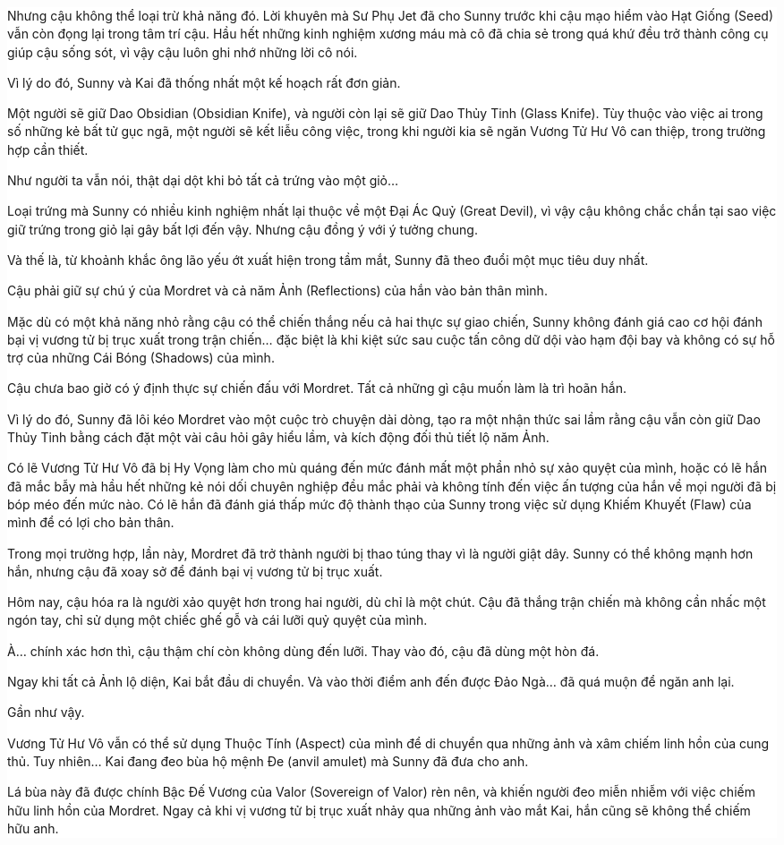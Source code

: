 Nhưng cậu không thể loại trừ khả năng đó. Lời khuyên mà Sư Phụ Jet đã cho Sunny trước khi cậu mạo hiểm vào Hạt Giống (Seed) vẫn còn đọng lại trong tâm trí cậu. Hầu hết những kinh nghiệm xương máu mà cô đã chia sẻ trong quá khứ đều trở thành công cụ giúp cậu sống sót, vì vậy cậu luôn ghi nhớ những lời cô nói.

Vì lý do đó, Sunny và Kai đã thống nhất một kế hoạch rất đơn giản.

Một người sẽ giữ Dao Obsidian (Obsidian Knife), và người còn lại sẽ giữ Dao Thủy Tinh (Glass Knife). Tùy thuộc vào việc ai trong số những kẻ bất tử gục ngã, một người sẽ kết liễu công việc, trong khi người kia sẽ ngăn Vương Tử Hư Vô can thiệp, trong trường hợp cần thiết.

Như người ta vẫn nói, thật dại dột khi bỏ tất cả trứng vào một giỏ…

Loại trứng mà Sunny có nhiều kinh nghiệm nhất lại thuộc về một Đại Ác Quỷ (Great Devil), vì vậy cậu không chắc chắn tại sao việc giữ trứng trong giỏ lại gây bất lợi đến vậy. Nhưng cậu đồng ý với ý tưởng chung.

Và thế là, từ khoảnh khắc ông lão yếu ớt xuất hiện trong tầm mắt, Sunny đã theo đuổi một mục tiêu duy nhất.

Cậu phải giữ sự chú ý của Mordret và cả năm Ảnh (Reflections) của hắn vào bản thân mình.

Mặc dù có một khả năng nhỏ rằng cậu có thể chiến thắng nếu cả hai thực sự giao chiến, Sunny không đánh giá cao cơ hội đánh bại vị vương tử bị trục xuất trong trận chiến… đặc biệt là khi kiệt sức sau cuộc tấn công dữ dội vào hạm đội bay và không có sự hỗ trợ của những Cái Bóng (Shadows) của mình.

Cậu chưa bao giờ có ý định thực sự chiến đấu với Mordret. Tất cả những gì cậu muốn làm là trì hoãn hắn.

Vì lý do đó, Sunny đã lôi kéo Mordret vào một cuộc trò chuyện dài dòng, tạo ra một nhận thức sai lầm rằng cậu vẫn còn giữ Dao Thủy Tinh bằng cách đặt một vài câu hỏi gây hiểu lầm, và kích động đối thủ tiết lộ năm Ảnh.

Có lẽ Vương Tử Hư Vô đã bị Hy Vọng làm cho mù quáng đến mức đánh mất một phần nhỏ sự xảo quyệt của mình, hoặc có lẽ hắn đã mắc bẫy mà hầu hết những kẻ nói dối chuyên nghiệp đều mắc phải và không tính đến việc ấn tượng của hắn về mọi người đã bị bóp méo đến mức nào. Có lẽ hắn đã đánh giá thấp mức độ thành thạo của Sunny trong việc sử dụng Khiếm Khuyết (Flaw) của mình để có lợi cho bản thân.

Trong mọi trường hợp, lần này, Mordret đã trở thành người bị thao túng thay vì là người giật dây. Sunny có thể không mạnh hơn hắn, nhưng cậu đã xoay sở để đánh bại vị vương tử bị trục xuất.

Hôm nay, cậu hóa ra là người xảo quyệt hơn trong hai người, dù chỉ là một chút. Cậu đã thắng trận chiến mà không cần nhấc một ngón tay, chỉ sử dụng một chiếc ghế gỗ và cái lưỡi quỷ quyệt của mình.

À… chính xác hơn thì, cậu thậm chí còn không dùng đến lưỡi. Thay vào đó, cậu đã dùng một hòn đá.

Ngay khi tất cả Ảnh lộ diện, Kai bắt đầu di chuyển. Và vào thời điểm anh đến được Đảo Ngà… đã quá muộn để ngăn anh lại.

Gần như vậy.

Vương Tử Hư Vô vẫn có thể sử dụng Thuộc Tính (Aspect) của mình để di chuyển qua những ảnh và xâm chiếm linh hồn của cung thủ. Tuy nhiên… Kai đang đeo bùa hộ mệnh Đe (anvil amulet) mà Sunny đã đưa cho anh.

Lá bùa này đã được chính Bậc Đế Vương của Valor (Sovereign of Valor) rèn nên, và khiến người đeo miễn nhiễm với việc chiếm hữu linh hồn của Mordret. Ngay cả khi vị vương tử bị trục xuất nhảy qua những ảnh vào mắt Kai, hắn cũng sẽ không thể chiếm hữu anh.
